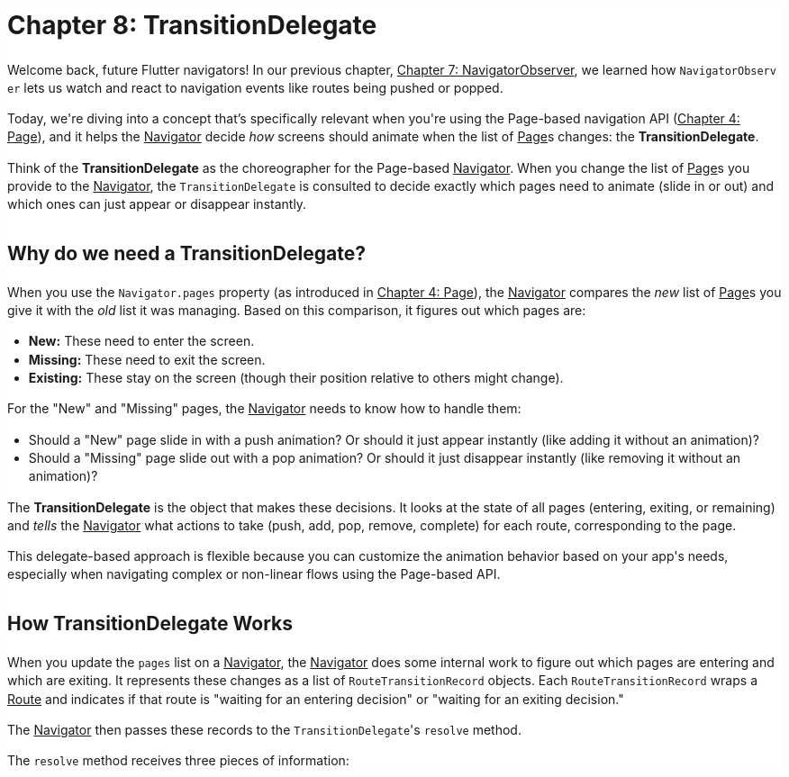 # Chapter 8: TransitionDelegate

Welcome back, future Flutter navigators! In our previous chapter, [Chapter 7: NavigatorObserver](07_navigatorobserver_.md), we learned how `NavigatorObserver` lets us watch and react to navigation events like routes being pushed or popped.

Today, we're diving into a concept that’s specifically relevant when you're using the Page-based navigation API ([Chapter 4: Page](04_page_.md)), and it helps the [Navigator](01_navigator_.md) decide *how* screens should animate when the list of [Page](04_page_.md)s changes: the **TransitionDelegate**.

Think of the **TransitionDelegate** as the choreographer for the Page-based [Navigator](01_navigator_.md). When you change the list of [Page](04_page_.md)s you provide to the [Navigator](01_navigator_.md), the `TransitionDelegate` is consulted to decide exactly which pages need to animate (slide in or out) and which ones can just appear or disappear instantly.

## Why do we need a TransitionDelegate?

When you use the `Navigator.pages` property (as introduced in [Chapter 4: Page](04_page_.md)), the [Navigator](01_navigator_.md) compares the *new* list of [Page](04_page_.md)s you give it with the *old* list it was managing. Based on this comparison, it figures out which pages are:

*   **New:** These need to enter the screen.
*   **Missing:** These need to exit the screen.
*   **Existing:** These stay on the screen (though their position relative to others might change).

For the "New" and "Missing" pages, the [Navigator](01_navigator_.md) needs to know how to handle them:

*   Should a "New" page slide in with a push animation? Or should it just appear instantly (like adding it without an animation)?
*   Should a "Missing" page slide out with a pop animation? Or should it just disappear instantly (like removing it without an animation)?

The **TransitionDelegate** is the object that makes these decisions. It looks at the state of all pages (entering, exiting, or remaining) and *tells* the [Navigator](01_navigator_.md) what actions to take (push, add, pop, remove, complete) for each route, corresponding to the page.

This delegate-based approach is flexible because you can customize the animation behavior based on your app's needs, especially when navigating complex or non-linear flows using the Page-based API.

## How TransitionDelegate Works

When you update the `pages` list on a [Navigator](01_navigator_.md), the [Navigator](01_navigator_.md) does some internal work to figure out which pages are entering and which are exiting. It represents these changes as a list of `RouteTransitionRecord` objects. Each `RouteTransitionRecord` wraps a [Route](02_route_.md) and indicates if that route is "waiting for an entering decision" or "waiting for an exiting decision."

The [Navigator](01_navigator_.md) then passes these records to the `TransitionDelegate`'s `resolve` method.

The `resolve` method receives three pieces of information:
